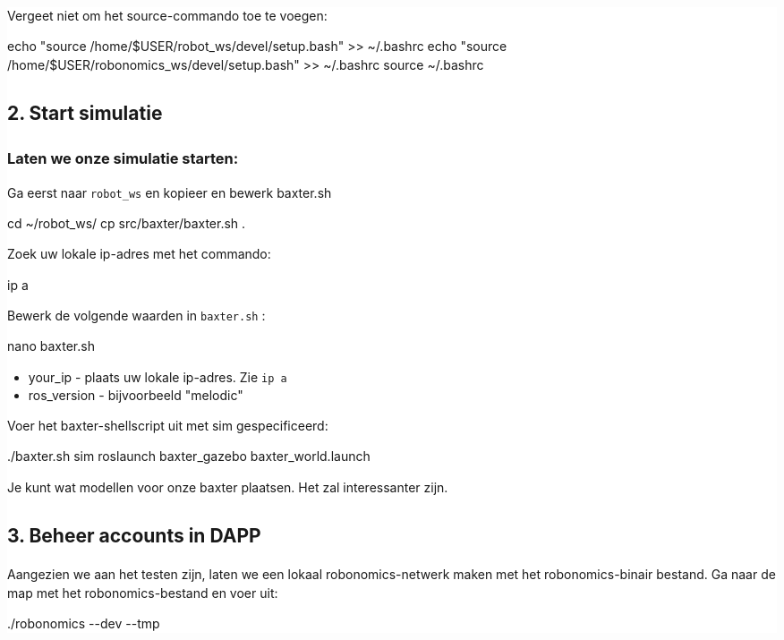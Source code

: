 Vergeet niet om het source-commando toe te voegen:

<LessonCodeWrapper language="bash" codeClass="big-code">
echo "source /home/$USER/robot_ws/devel/setup.bash" >> ~/.bashrc
echo "source /home/$USER/robonomics_ws/devel/setup.bash" >> ~/.bashrc
source ~/.bashrc
</LessonCodeWrapper>

## 2. Start simulatie
### Laten we onze simulatie starten:
Ga eerst naar `robot_ws` en kopieer en bewerk baxter.sh

<LessonCodeWrapper language="bash">
cd ~/robot_ws/
cp src/baxter/baxter.sh .
</LessonCodeWrapper>

Zoek uw lokale ip-adres met het commando:

<LessonCodeWrapper language="bash">
ip a
</LessonCodeWrapper>

<LessonImages imageClasses="mb" src="baxter/ip_a.png" alt="ip_a"/>

Bewerk de volgende waarden in `baxter.sh` :

<LessonCodeWrapper language="bash">
nano baxter.sh
</LessonCodeWrapper>

- your_ip - plaats uw lokale ip-adres. Zie `ip a`
- ros_version - bijvoorbeeld "melodic"

<LessonImages imageClasses="mb" src="baxter/baxter_sh.jpg" alt="baxtersh"/>

Voer het baxter-shellscript uit met sim gespecificeerd:

<LessonCodeWrapper language="bash" codeClass="big-code">
./baxter.sh sim
roslaunch baxter_gazebo baxter_world.launch
</LessonCodeWrapper>

Je kunt wat modellen voor onze baxter plaatsen. Het zal interessanter zijn.

<LessonImages imageClasses="mb" src="baxter/baxter_simulation.jpg" alt="baxter"/>

## 3. Beheer accounts in DAPP

Aangezien we aan het testen zijn, laten we een lokaal robonomics-netwerk maken met het robonomics-binair bestand. Ga naar de map met het robonomics-bestand en voer uit:

<LessonCodeWrapper language="bash">
./robonomics --dev --tmp
</LessonCodeWrapper>
